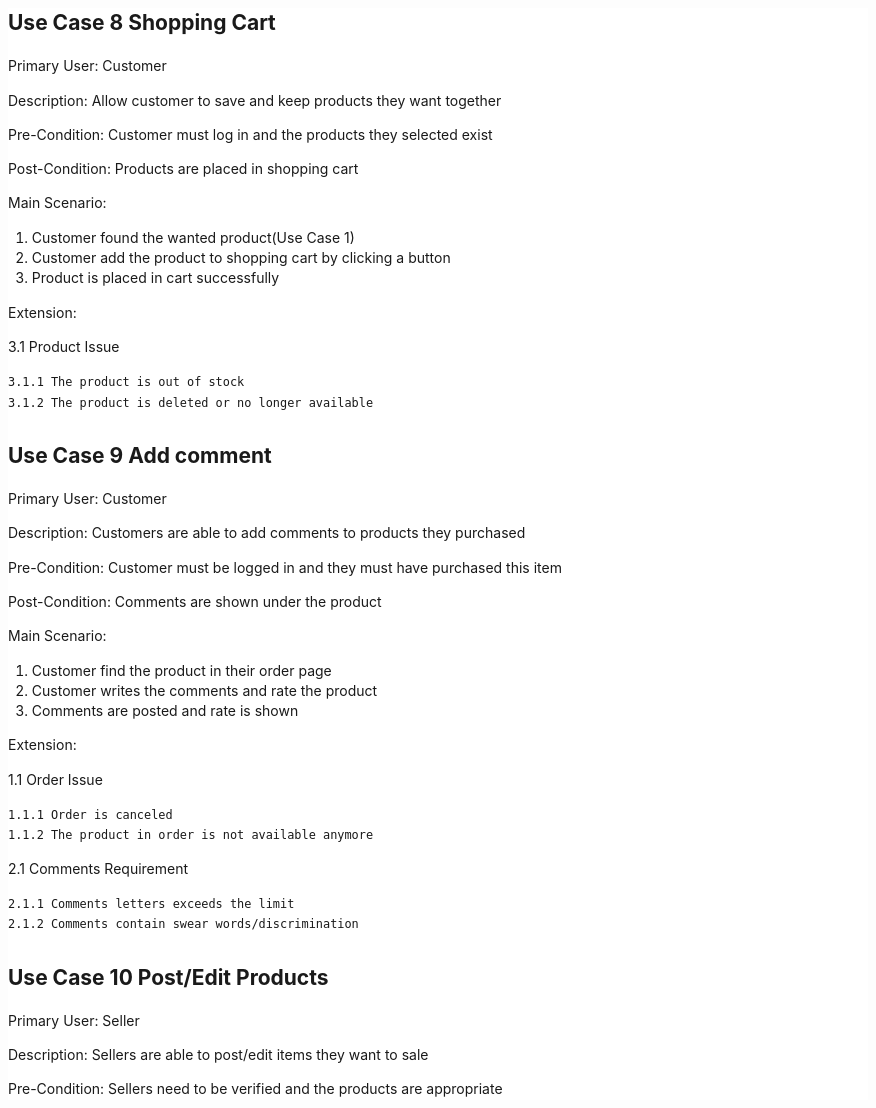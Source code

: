 ## Use Case 8 Shopping Cart

Primary User: Customer

Description: Allow customer to save and keep products they want together

Pre-Condition: Customer must log in and the products they selected exist

Post-Condition: Products are placed in shopping cart

Main Scenario:

1. Customer found the wanted product(Use Case 1)
2. Customer add the product to shopping cart by clicking a button
3. Product is placed in cart successfully

Extension:

3.1 Product Issue

    3.1.1 The product is out of stock
    3.1.2 The product is deleted or no longer available 

## Use Case 9 Add comment

Primary User: Customer

Description: Customers are able to add comments to products they purchased

Pre-Condition: Customer must be logged in and they must have purchased this item

Post-Condition: Comments are shown under the product

Main Scenario:

1. Customer find the product in their order page
2. Customer writes the comments and rate the product
3. Comments are posted and rate is shown

Extension:

1.1 Order Issue

    1.1.1 Order is canceled
    1.1.2 The product in order is not available anymore

2.1 Comments Requirement

    2.1.1 Comments letters exceeds the limit
    2.1.2 Comments contain swear words/discrimination

## Use Case 10 Post/Edit Products

Primary User: Seller

Description: Sellers are able to post/edit items they want to sale

Pre-Condition: Sellers need to be verified and the products are appropriate

